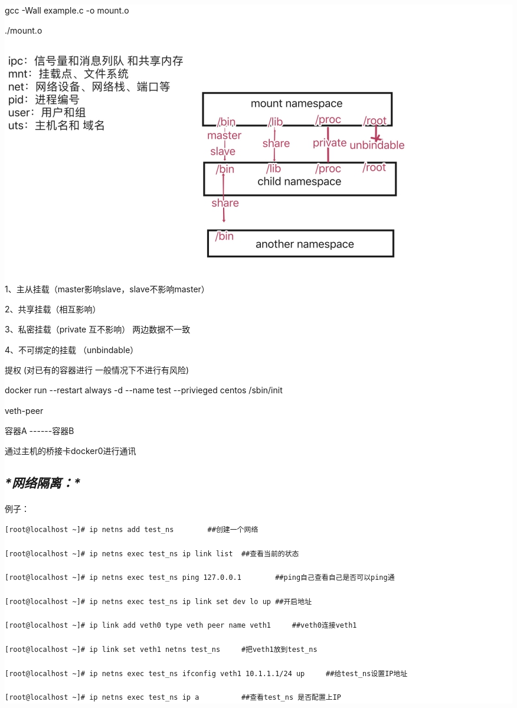  gcc -Wall example.c -o mount.o

./mount.o

![img](image/docker第二天/wps1.jpg) 

1、主从挂载（master影响slave，slave不影响master）

2、共享挂载（相互影响）

3、私密挂载（private 互不影响） 两边数据不一致

4、不可绑定的挂载 （unbindable） 





提权  (对已有的容器进行    一般情况下不进行有风险)

docker  run  --restart always -d  --name test  --privieged  centos  /sbin/init





veth-peer

容器A   ------容器B

通过主机的桥接卡docker0进行通讯

## ***\*网络隔离：\****

例子：

```
[root@localhost ~]# ip netns add test_ns		##创建一个网络

[root@localhost ~]# ip netns exec test_ns ip link list	##查看当前的状态

[root@localhost ~]# ip netns exec test_ns ping 127.0.0.1		##ping自己查看自己是否可以ping通

[root@localhost ~]# ip netns exec test_ns ip link set dev lo up	##开启地址

[root@localhost ~]# ip link add veth0 type veth peer name veth1		##veth0连接veth1

[root@localhost ~]# ip link set veth1 netns test_ns		#把veth1放到test_ns

[root@localhost ~]# ip netns exec test_ns ifconfig veth1 10.1.1.1/24 up		##给test_ns设置IP地址

[root@localhost ~]# ip netns exec test_ns ip a			##查看test_ns 是否配置上IP

```